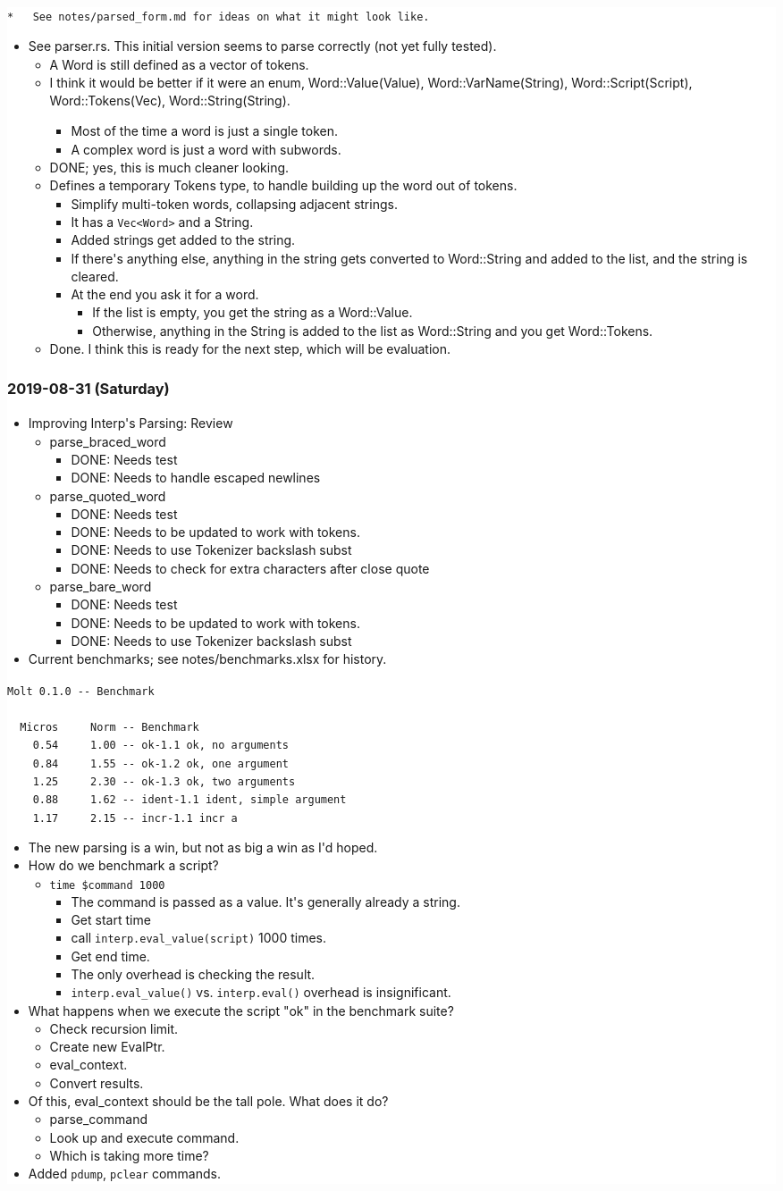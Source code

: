     *   See notes/parsed_form.md for ideas on what it might look like.
*   See parser.rs.  This initial version seems to parse correctly (not yet fully tested).
    *   A Word is still defined as a vector of tokens.
    *   I think it would be better if it were an enum, Word::Value(Value), Word::VarName(String),
        Word::Script(Script), Word::Tokens(Vec<Word>), Word::String(String).
        *   Most of the time a word is just a single token.
        *   A complex word is just a word with subwords.
    *   DONE; yes, this is much cleaner looking.
    *   Defines a temporary Tokens type, to handle building up the word out of tokens.
        *   Simplify multi-token words, collapsing adjacent strings.
        *   It has a `Vec<Word>` and a String.
        *   Added strings get added to the string.
        *   If there's anything else, anything in the string gets converted to Word::String
            and added to the list, and the string is cleared.
        *   At the end you ask it for a word.
            *   If the list is empty, you get the string as a Word::Value.
            *   Otherwise, anything in the String is added to the list as Word::String
                and you get Word::Tokens.
    *   Done.  I think this is ready for the next step, which will be evaluation.

### 2019-08-31 (Saturday)
*   Improving Interp's Parsing: Review
    *   parse_braced_word
        *   DONE: Needs test
        *   DONE: Needs to handle escaped newlines
    *   parse_quoted_word
        *   DONE: Needs test
        *   DONE: Needs to be updated to work with tokens.
        *   DONE: Needs to use Tokenizer backslash subst
        *   DONE: Needs to check for extra characters after close quote
    *   parse_bare_word
        *   DONE: Needs test
        *   DONE: Needs to be updated to work with tokens.
        *   DONE: Needs to use Tokenizer backslash subst
*   Current benchmarks; see notes/benchmarks.xlsx for history.
```
Molt 0.1.0 -- Benchmark

  Micros     Norm -- Benchmark
    0.54     1.00 -- ok-1.1 ok, no arguments
    0.84     1.55 -- ok-1.2 ok, one argument
    1.25     2.30 -- ok-1.3 ok, two arguments
    0.88     1.62 -- ident-1.1 ident, simple argument
    1.17     2.15 -- incr-1.1 incr a
```
*   The new parsing is a win, but not as big a win as I'd hoped.
*   How do we benchmark a script?
    *   `time $command 1000`
        *   The command is passed as a value.  It's generally already a string.
        *   Get start time
        *   call `interp.eval_value(script)` 1000 times.
        *   Get end time.
        *   The only overhead is checking the result.
        *   `interp.eval_value()` vs. `interp.eval()` overhead is insignificant.
*   What happens when we execute the script "ok" in the benchmark suite?
    *   Check recursion limit.
    *   Create new EvalPtr.
    *   eval_context.
    *   Convert results.
*   Of this, eval_context should be the tall pole.  What does it do?
    *   parse_command
    *   Look up and execute command.
    *   Which is taking more time?
*   Added `pdump`, `pclear` commands.